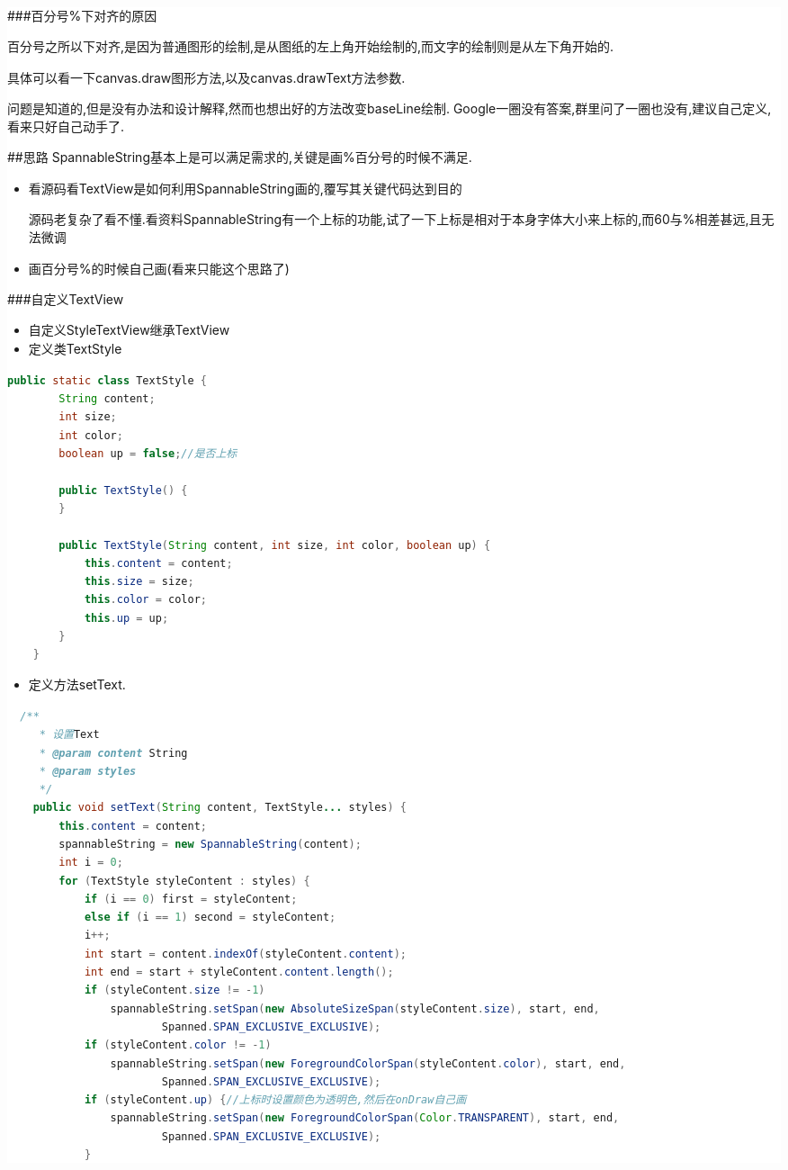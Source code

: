 ###百分号%下对齐的原因

百分号之所以下对齐,是因为普通图形的绘制,是从图纸的左上角开始绘制的,而文字的绘制则是从左下角开始的.

具体可以看一下canvas.draw图形方法,以及canvas.drawText方法参数.

问题是知道的,但是没有办法和设计解释,然而也想出好的方法改变baseLine绘制.
Google一圈没有答案,群里问了一圈也没有,建议自己定义,看来只好自己动手了.


##思路
SpannableString基本上是可以满足需求的,关键是画%百分号的时候不满足.

* 看源码看TextView是如何利用SpannableString画的,覆写其关键代码达到目的

    源码老复杂了看不懂.看资料SpannableString有一个上标的功能,试了一下上标是相对于本身字体大小来上标的,而60与%相差甚远,且无法微调

* 画百分号%的时候自己画(看来只能这个思路了)

###自定义TextView
* 自定义StyleTextView继承TextView
* 定义类TextStyle

```java
public static class TextStyle {
        String content;
        int size;
        int color;
        boolean up = false;//是否上标

        public TextStyle() {
        }

        public TextStyle(String content, int size, int color, boolean up) {
            this.content = content;
            this.size = size;
            this.color = color;
            this.up = up;
        }
    }
```

* 定义方法setText.
```java
  /**
     * 设置Text
     * @param content String
     * @param styles
     */
    public void setText(String content, TextStyle... styles) {
        this.content = content;
        spannableString = new SpannableString(content);
        int i = 0;
        for (TextStyle styleContent : styles) {
            if (i == 0) first = styleContent;
            else if (i == 1) second = styleContent;
            i++;
            int start = content.indexOf(styleContent.content);
            int end = start + styleContent.content.length();
            if (styleContent.size != -1)
                spannableString.setSpan(new AbsoluteSizeSpan(styleContent.size), start, end,
                        Spanned.SPAN_EXCLUSIVE_EXCLUSIVE);
            if (styleContent.color != -1)
                spannableString.setSpan(new ForegroundColorSpan(styleContent.color), start, end,
                        Spanned.SPAN_EXCLUSIVE_EXCLUSIVE);
            if (styleContent.up) {//上标时设置颜色为透明色,然后在onDraw自己画
                spannableString.setSpan(new ForegroundColorSpan(Color.TRANSPARENT), start, end,
                        Spanned.SPAN_EXCLUSIVE_EXCLUSIVE);
            }
```
